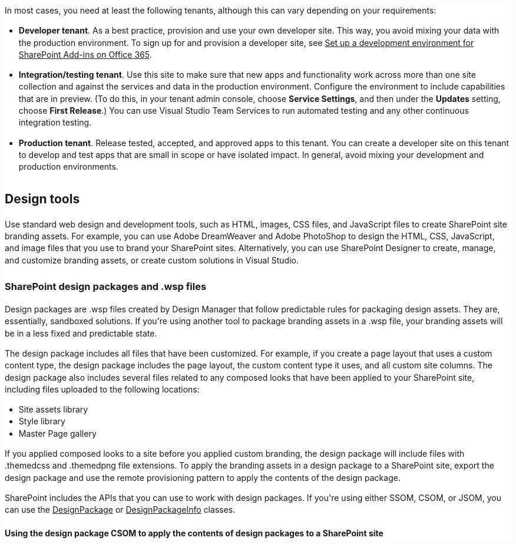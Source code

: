 In most cases, you need at least the following tenants, although this can vary depending on your requirements:

- **Developer tenant**. As a best practice, provision and use your own developer site. This way, you avoid mixing your data with the production environment. To sign up for and provision a developer site, see [Set up a development environment for SharePoint Add-ins on Office 365](../sp-add-ins/set-up-a-development-environment-for-sharepoint-add-ins-on-office-365.md).
    
- **Integration/testing tenant**. Use this site to make sure that new apps and functionality work across more than one site collection and against the services and data in the production environment. Configure the environment to include capabilities that are in preview. (To do this, in your tenant admin console, choose **Service Settings**, and then under the **Updates** setting, choose **First Release**.) You can use Visual Studio Team Services to run automated testing and any other continuous integration testing.
    
- **Production tenant**. Release tested, accepted, and approved apps to this tenant. You can create a developer site on this tenant to develop and test apps that are small in scope or have isolated impact. In general, avoid mixing your development and production environments.
    
## Design tools

Use standard web design and development tools, such as HTML, images, CSS files, and JavaScript files to create SharePoint site branding assets. For example, you can use Adobe DreamWeaver and Adobe PhotoShop to design the HTML, CSS, JavaScript, and image files that you use to brand your SharePoint sites. Alternatively, you can use SharePoint Designer to create, manage, and customize branding assets, or create custom solutions in Visual Studio.

### SharePoint design packages and .wsp files

Design packages are .wsp files created by Design Manager that follow predictable rules for packaging design assets. They are, essentially, sandboxed solutions. If you're using another tool to package branding assets in a .wsp file, your branding assets will be in a less fixed and predictable state.

The design package includes all files that have been customized. For example, if you create a page layout that uses a custom content type, the design package includes the page layout, the custom content type it uses, and all custom site columns. The design package also includes several files related to any composed looks that have been applied to your SharePoint site, including files uploaded to the following locations:

- Site assets library 
- Style library
- Master Page gallery
    
If you applied composed looks to a site before you applied custom branding, the design package will include files with .themedcss and .themedpng file extensions. To apply the branding assets in a design package to a SharePoint site, export the design package and use the remote provisioning pattern to apply the contents of the design package.

SharePoint includes the APIs that you can use to work with design packages. If you're using either SSOM, CSOM, or JSOM, you can use the  [DesignPackage](https://msdn.microsoft.com/en-us/library/office/microsoft.sharepoint.client.publishing.designpackage.aspx) or [DesignPackageInfo](https://msdn.microsoft.com/en-us/library/office/microsoft.sharepoint.publishing.designpackageinfo.aspx) classes.

#### Using the design package CSOM to apply the contents of design packages to a SharePoint site
